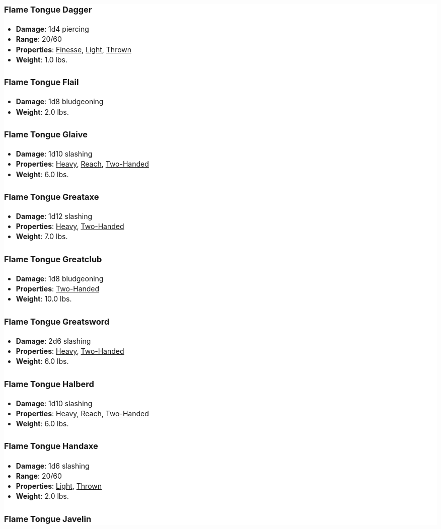 ### Flame Tongue Dagger

- **Damage**: 1d4 piercing
- **Range**: 20/60
- **Properties**: [Finesse](item-properties.md#Finesse), [Light](item-properties.md#Light), [Thrown](item-properties.md#Thrown)
- **Weight**: 1.0 lbs.

### Flame Tongue Flail

- **Damage**: 1d8 bludgeoning
- **Weight**: 2.0 lbs.

### Flame Tongue Glaive

- **Damage**: 1d10 slashing
- **Properties**: [Heavy](item-properties.md#Heavy), [Reach](item-properties.md#Reach), [Two-Handed](item-properties.md#Two-Handed)
- **Weight**: 6.0 lbs.

### Flame Tongue Greataxe

- **Damage**: 1d12 slashing
- **Properties**: [Heavy](item-properties.md#Heavy), [Two-Handed](item-properties.md#Two-Handed)
- **Weight**: 7.0 lbs.

### Flame Tongue Greatclub

- **Damage**: 1d8 bludgeoning
- **Properties**: [Two-Handed](item-properties.md#Two-Handed)
- **Weight**: 10.0 lbs.

### Flame Tongue Greatsword

- **Damage**: 2d6 slashing
- **Properties**: [Heavy](item-properties.md#Heavy), [Two-Handed](item-properties.md#Two-Handed)
- **Weight**: 6.0 lbs.

### Flame Tongue Halberd

- **Damage**: 1d10 slashing
- **Properties**: [Heavy](item-properties.md#Heavy), [Reach](item-properties.md#Reach), [Two-Handed](item-properties.md#Two-Handed)
- **Weight**: 6.0 lbs.

### Flame Tongue Handaxe

- **Damage**: 1d6 slashing
- **Range**: 20/60
- **Properties**: [Light](item-properties.md#Light), [Thrown](item-properties.md#Thrown)
- **Weight**: 2.0 lbs.

### Flame Tongue Javelin
